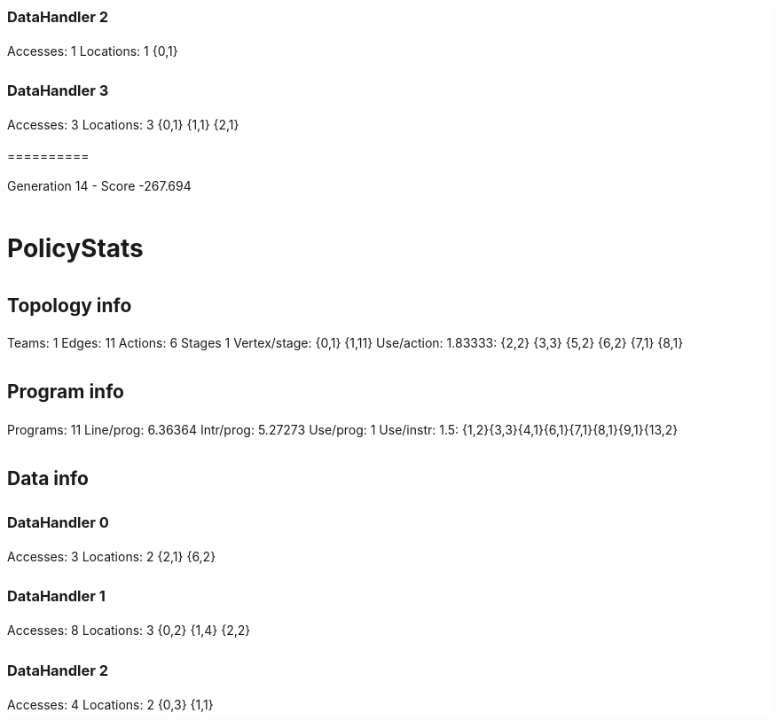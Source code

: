 ### DataHandler 2
Accesses:	1
Locations:	1
{0,1} 

### DataHandler 3
Accesses:	3
Locations:	3
{0,1} {1,1} {2,1} 


==========

Generation 14 - Score -267.694

# PolicyStats
## Topology info
Teams:		1
Edges:		11
Actions:	6
Stages		1
Vertex/stage:	{0,1} {1,11} 
Use/action:	1.83333: {2,2} {3,3} {5,2} {6,2} {7,1} {8,1} 

## Program info
Programs:	11
Line/prog:	6.36364
Intr/prog:	5.27273
Use/prog:	1
Use/instr:	1.5: {1,2}{3,3}{4,1}{6,1}{7,1}{8,1}{9,1}{13,2}

## Data info

### DataHandler 0
Accesses:	3
Locations:	2
{2,1} {6,2} 

### DataHandler 1
Accesses:	8
Locations:	3
{0,2} {1,4} {2,2} 

### DataHandler 2
Accesses:	4
Locations:	2
{0,3} {1,1} 
